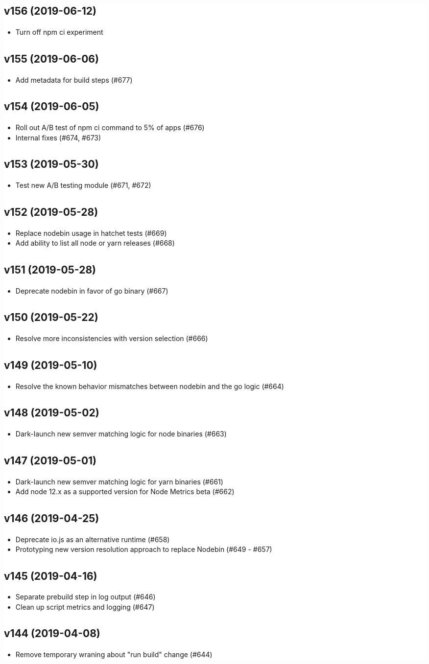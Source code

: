 ## v156 (2019-06-12)
- Turn off npm ci experiment

## v155 (2019-06-06)
- Add metadata for build steps (#677)

## v154 (2019-06-05)
- Roll out A/B test of npm ci command to 5% of apps (#676)
- Internal fixes (#674, #673)

## v153 (2019-05-30)
- Test new A/B testing module (#671, #672)

## v152 (2019-05-28)
- Replace nodebin usage in hatchet tests (#669)
- Add ability to list all node or yarn releases (#668)

## v151 (2019-05-28)
- Deprecate nodebin in favor of go binary (#667)

## v150 (2019-05-22)
- Resolve more inconsistencies with version selection (#666)

## v149 (2019-05-10)
- Resolve the known behavior mismatches between nodebin and the go logic (#664)

## v148 (2019-05-02)
- Dark-launch new semver matching logic for node binaries (#663)

## v147 (2019-05-01)
- Dark-launch new semver matching logic for yarn binaries (#661)
- Add node 12.x as a supported version for Node Metrics beta (#662)

## v146 (2019-04-25)
- Deprecate io.js as an alternative runtime (#658)
- Prototyping new version resolution approach to replace Nodebin (#649 - #657)

## v145 (2019-04-16)
- Separate prebuild step in log output (#646)
- Clean up script metrics and logging (#647)

## v144 (2019-04-08)
- Remove temporary wraning about "run build" change (#644)
